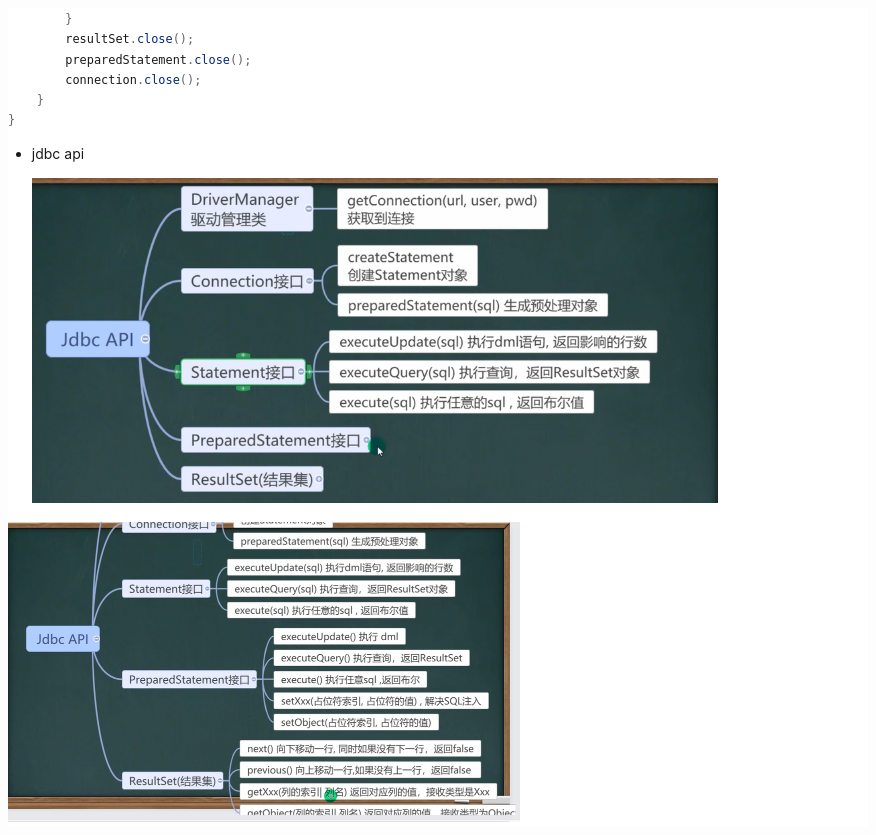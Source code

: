   ```java
          }
          resultSet.close();
          preparedStatement.close();
          connection.close();
      }
  }
  ```

* jdbc api

  <img src="img\image-20230716164624334.png" alt="image-20230716164624334" style="zoom: 67%;" />

<img src="img\image-20230716164807035.png" alt="image-20230716164807035" style="zoom: 50%;" />
